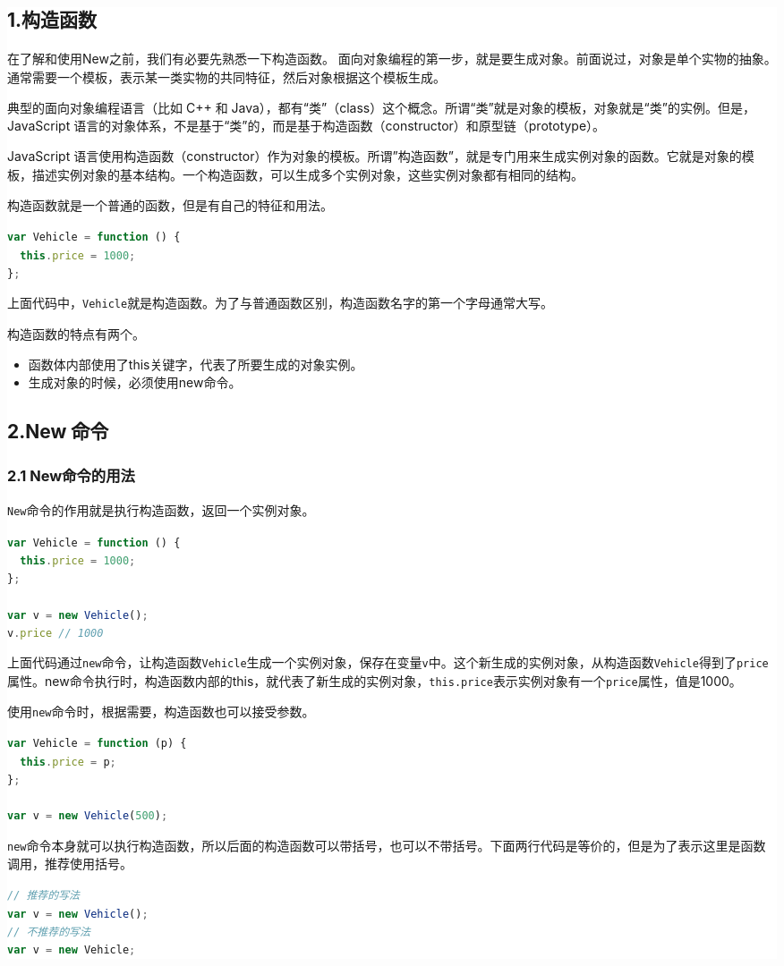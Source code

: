 ## 1.构造函数
在了解和使用New之前，我们有必要先熟悉一下构造函数。
面向对象编程的第一步，就是要生成对象。前面说过，对象是单个实物的抽象。通常需要一个模板，表示某一类实物的共同特征，然后对象根据这个模板生成。

典型的面向对象编程语言（比如 C++ 和 Java），都有“类”（class）这个概念。所谓“类”就是对象的模板，对象就是“类”的实例。但是，JavaScript 语言的对象体系，不是基于“类”的，而是基于构造函数（constructor）和原型链（prototype）。

JavaScript 语言使用构造函数（constructor）作为对象的模板。所谓”构造函数”，就是专门用来生成实例对象的函数。它就是对象的模板，描述实例对象的基本结构。一个构造函数，可以生成多个实例对象，这些实例对象都有相同的结构。

构造函数就是一个普通的函数，但是有自己的特征和用法。

```js
var Vehicle = function () {
  this.price = 1000;
};

```

上面代码中，`Vehicle`就是构造函数。为了与普通函数区别，构造函数名字的第一个字母通常大写。

构造函数的特点有两个。
- 函数体内部使用了this关键字，代表了所要生成的对象实例。
- 生成对象的时候，必须使用new命令。

## 2.New 命令
### 2.1 New命令的用法
`New`命令的作用就是执行构造函数，返回一个实例对象。

```js
var Vehicle = function () {
  this.price = 1000;
};

var v = new Vehicle();
v.price // 1000
```
上面代码通过`new`命令，让构造函数`Vehicle`生成一个实例对象，保存在变量`v`中。这个新生成的实例对象，从构造函数`Vehicle`得到了`price`属性。new命令执行时，构造函数内部的this，就代表了新生成的实例对象，`this.price`表示实例对象有一个`price`属性，值是1000。

使用`new`命令时，根据需要，构造函数也可以接受参数。

```js
var Vehicle = function (p) {
  this.price = p;
};

var v = new Vehicle(500);
```

`new`命令本身就可以执行构造函数，所以后面的构造函数可以带括号，也可以不带括号。下面两行代码是等价的，但是为了表示这里是函数调用，推荐使用括号。

```js
// 推荐的写法
var v = new Vehicle();
// 不推荐的写法
var v = new Vehicle;
```
